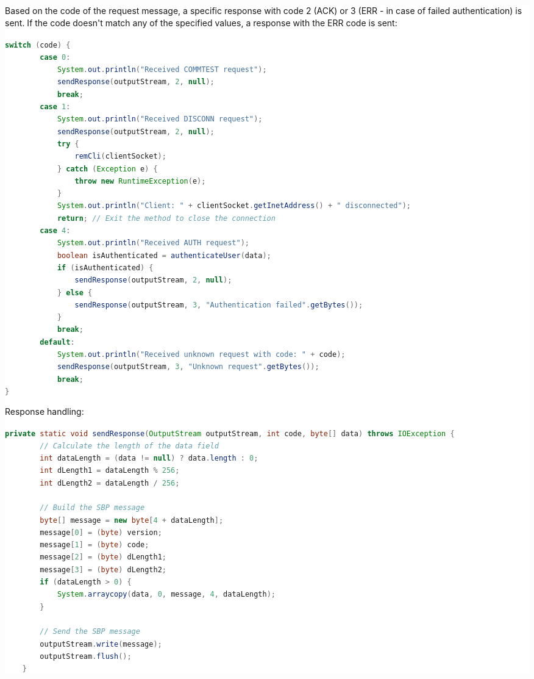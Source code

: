 Based on the code of the request message, a specific response with code 2 (ACK) or 3 (ERR - in case of failed authentication) is sent. 
If the code doesn't match any of the specified values, a response with the ERR code is sent:

```java
switch (code) {
        case 0:
            System.out.println("Received COMMTEST request");
            sendResponse(outputStream, 2, null);
            break;
        case 1:
            System.out.println("Received DISCONN request");
            sendResponse(outputStream, 2, null);
            try {
                remCli(clientSocket);
            } catch (Exception e) {
                throw new RuntimeException(e);
            }
            System.out.println("Client: " + clientSocket.getInetAddress() + " disconnected");
            return; // Exit the method to close the connection
        case 4:
            System.out.println("Received AUTH request");
            boolean isAuthenticated = authenticateUser(data);
            if (isAuthenticated) {
                sendResponse(outputStream, 2, null);
            } else {
                sendResponse(outputStream, 3, "Authentication failed".getBytes());
            }
            break;
        default:
            System.out.println("Received unknown request with code: " + code);
            sendResponse(outputStream, 3, "Unknown request".getBytes());
            break;
}
```

Response handling:

```java
private static void sendResponse(OutputStream outputStream, int code, byte[] data) throws IOException {
        // Calculate the length of the data field
        int dataLength = (data != null) ? data.length : 0;
        int dLength1 = dataLength % 256;
        int dLength2 = dataLength / 256;

        // Build the SBP message
        byte[] message = new byte[4 + dataLength];
        message[0] = (byte) version;
        message[1] = (byte) code;
        message[2] = (byte) dLength1;
        message[3] = (byte) dLength2;
        if (dataLength > 0) {
            System.arraycopy(data, 0, message, 4, dataLength);
        }

        // Send the SBP message
        outputStream.write(message);
        outputStream.flush();
    }
```
